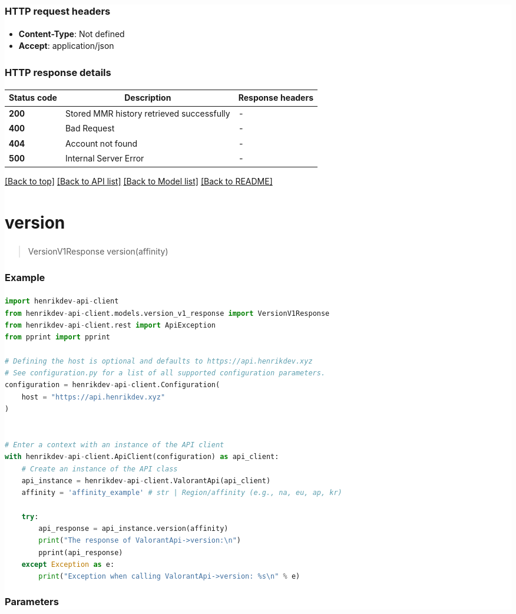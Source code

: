 ### HTTP request headers

 - **Content-Type**: Not defined
 - **Accept**: application/json

### HTTP response details

| Status code | Description | Response headers |
|-------------|-------------|------------------|
**200** | Stored MMR history retrieved successfully |  -  |
**400** | Bad Request |  -  |
**404** | Account not found |  -  |
**500** | Internal Server Error |  -  |

[[Back to top]](#) [[Back to API list]](../README.md#documentation-for-api-endpoints) [[Back to Model list]](../README.md#documentation-for-models) [[Back to README]](../README.md)

# **version**
> VersionV1Response version(affinity)

### Example


```python
import henrikdev-api-client
from henrikdev-api-client.models.version_v1_response import VersionV1Response
from henrikdev-api-client.rest import ApiException
from pprint import pprint

# Defining the host is optional and defaults to https://api.henrikdev.xyz
# See configuration.py for a list of all supported configuration parameters.
configuration = henrikdev-api-client.Configuration(
    host = "https://api.henrikdev.xyz"
)


# Enter a context with an instance of the API client
with henrikdev-api-client.ApiClient(configuration) as api_client:
    # Create an instance of the API class
    api_instance = henrikdev-api-client.ValorantApi(api_client)
    affinity = 'affinity_example' # str | Region/affinity (e.g., na, eu, ap, kr)

    try:
        api_response = api_instance.version(affinity)
        print("The response of ValorantApi->version:\n")
        pprint(api_response)
    except Exception as e:
        print("Exception when calling ValorantApi->version: %s\n" % e)
```



### Parameters

